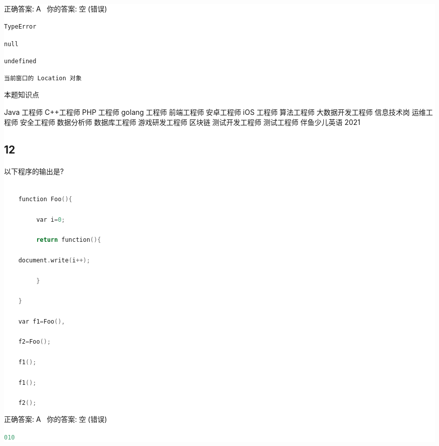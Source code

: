正确答案: A   你的答案: 空 (错误)

```cpp
TypeError
```

```cpp
null
```

```cpp
undefined
```

```cpp
当前窗口的 Location 对象
```

本题知识点

Java 工程师 C++工程师 PHP 工程师 golang 工程师 前端工程师 安卓工程师 iOS 工程师 算法工程师 大数据开发工程师 信息技术岗 运维工程师 安全工程师 数据分析师 数据库工程师 游戏研发工程师 区块链 测试开发工程师 测试工程师 伴鱼少儿英语 2021

## 12

以下程序的输出是?

```cpp

	function Foo(){

	     var i=0;

	     return function(){   

	document.write(i++);

	     }

	}

	var f1=Foo(),

	f2=Foo();

	f1();

	f1();

	f2();

```

正确答案: A   你的答案: 空 (错误)

```cpp
010
```
